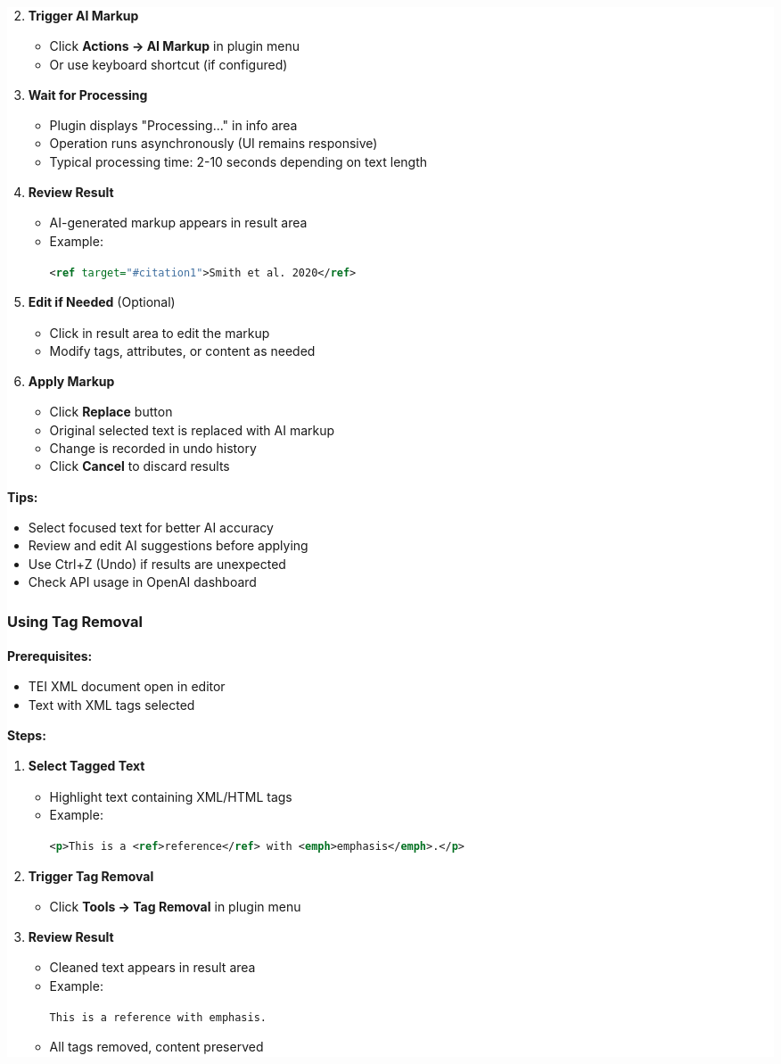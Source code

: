 2. **Trigger AI Markup**
   - Click **Actions → AI Markup** in plugin menu
   - Or use keyboard shortcut (if configured)

3. **Wait for Processing**
   - Plugin displays "Processing..." in info area
   - Operation runs asynchronously (UI remains responsive)
   - Typical processing time: 2-10 seconds depending on text length

4. **Review Result**
   - AI-generated markup appears in result area
   - Example:
     ```xml
     <ref target="#citation1">Smith et al. 2020</ref>
     ```

5. **Edit if Needed** (Optional)
   - Click in result area to edit the markup
   - Modify tags, attributes, or content as needed

6. **Apply Markup**
   - Click **Replace** button
   - Original selected text is replaced with AI markup
   - Change is recorded in undo history
   - Click **Cancel** to discard results

**Tips:**
- Select focused text for better AI accuracy
- Review and edit AI suggestions before applying
- Use Ctrl+Z (Undo) if results are unexpected
- Check API usage in OpenAI dashboard

### Using Tag Removal

**Prerequisites:**
- TEI XML document open in editor
- Text with XML tags selected

**Steps:**

1. **Select Tagged Text**
   - Highlight text containing XML/HTML tags
   - Example:
     ```xml
     <p>This is a <ref>reference</ref> with <emph>emphasis</emph>.</p>
     ```

2. **Trigger Tag Removal**
   - Click **Tools → Tag Removal** in plugin menu

3. **Review Result**
   - Cleaned text appears in result area
   - Example:
     ```
     This is a reference with emphasis.
     ```
   - All tags removed, content preserved
